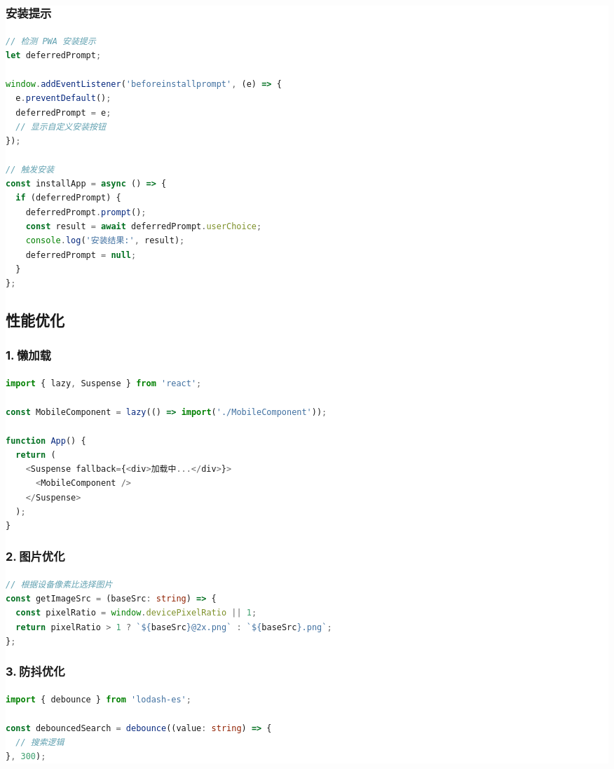 ### 安装提示

```typescript
// 检测 PWA 安装提示
let deferredPrompt;

window.addEventListener('beforeinstallprompt', (e) => {
  e.preventDefault();
  deferredPrompt = e;
  // 显示自定义安装按钮
});

// 触发安装
const installApp = async () => {
  if (deferredPrompt) {
    deferredPrompt.prompt();
    const result = await deferredPrompt.userChoice;
    console.log('安装结果:', result);
    deferredPrompt = null;
  }
};
```

## 性能优化

### 1. 懒加载
```typescript
import { lazy, Suspense } from 'react';

const MobileComponent = lazy(() => import('./MobileComponent'));

function App() {
  return (
    <Suspense fallback={<div>加载中...</div>}>
      <MobileComponent />
    </Suspense>
  );
}
```

### 2. 图片优化
```typescript
// 根据设备像素比选择图片
const getImageSrc = (baseSrc: string) => {
  const pixelRatio = window.devicePixelRatio || 1;
  return pixelRatio > 1 ? `${baseSrc}@2x.png` : `${baseSrc}.png`;
};
```

### 3. 防抖优化
```typescript
import { debounce } from 'lodash-es';

const debouncedSearch = debounce((value: string) => {
  // 搜索逻辑
}, 300);
```
